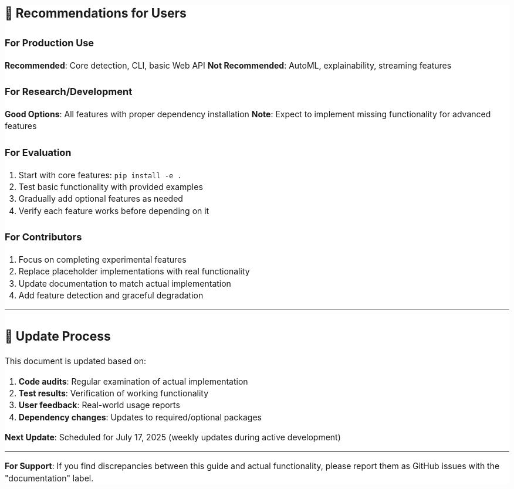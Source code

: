 
## 🎯 Recommendations for Users

### For Production Use

**Recommended**: Core detection, CLI, basic Web API
**Not Recommended**: AutoML, explainability, streaming features

### For Research/Development

**Good Options**: All features with proper dependency installation
**Note**: Expect to implement missing functionality for advanced features

### For Evaluation

1. Start with core features: `pip install -e .`
2. Test basic functionality with provided examples
3. Gradually add optional features as needed
4. Verify each feature works before depending on it

### For Contributors

1. Focus on completing experimental features
2. Replace placeholder implementations with real functionality
3. Update documentation to match actual implementation
4. Add feature detection and graceful degradation

---

## 🔄 Update Process

This document is updated based on:

1. **Code audits**: Regular examination of actual implementation
2. **Test results**: Verification of working functionality
3. **User feedback**: Real-world usage reports
4. **Dependency changes**: Updates to required/optional packages

**Next Update**: Scheduled for July 17, 2025 (weekly updates during active development)

---

**For Support**: If you find discrepancies between this guide and actual functionality, please report them as GitHub issues with the "documentation" label.
